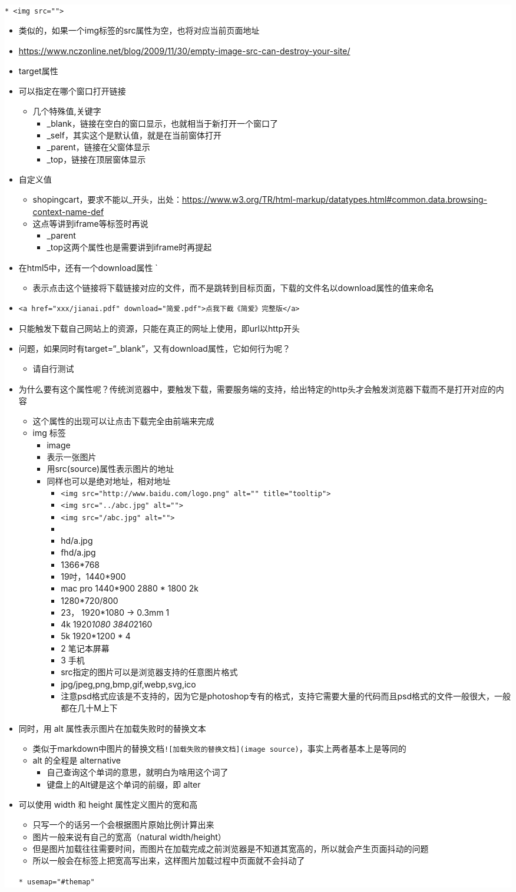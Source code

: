     * <img src="">
* 类似的，如果一个img标签的src属性为空，也将对应当前页面地址
* https://www.nczonline.net/blog/2009/11/30/empty-image-src-can-destroy-your-site/
* target属性
* 可以指定在哪个窗口打开链接
  * 几个特殊值,关键字
    * _blank，链接在空白的窗口显示，也就相当于新打开一个窗口了
    * _self，其实这个是默认值，就是在当前窗体打开
    * _parent，链接在父窗体显示
    * _top，链接在顶层窗体显示
* 自定义值
    * shopingcart，要求不能以_开头，出处：https://www.w3.org/TR/html-markup/datatypes.html#common.data.browsing-context-name-def
    * 这点等讲到iframe等标签时再说
      - _parent
      - _top这两个属性也是需要讲到iframe时再提起

* 在html5中，还有一个download属性
  `
    * 表示点击这个链接将下载链接对应的文件，而不是跳转到目标页面，下载的文件名以download属性的值来命名
* `<a href="xxx/jianai.pdf" download="简爱.pdf">点我下截《简爱》完整版</a>`
* 只能触发下载自己网站上的资源，只能在真正的网址上使用，即url以http开头
* 问题，如果同时有target=“_blank”，又有download属性，它如何行为呢？
  * 请自行测试
* 为什么要有这个属性呢？传统浏览器中，要触发下载，需要服务端的支持，给出特定的http头才会触发浏览器下载而不是打开对应的内容
  * 这个属性的出现可以让点击下载完全由前端来完成
  * img 标签
    * image
    * 表示一张图片
    * 用src(source)属性表示图片的地址
    * 同样也可以是绝对地址，相对地址
      * `<img src="http://www.baidu.com/logo.png" alt="" title="tooltip">`
      * `<img src="../abc.jpg" alt="">`
      * `<img src="/abc.jpg" alt="">`
      * <img srcset="a.jpg 1x, b.jpg 2x, c.jpg 3x">
      * hd/a.jpg
      * fhd/a.jpg
      * 1366*768
      * 19吋，1440*900
      * mac pro 1440*900  2880 * 1800 2k
      * 1280*720/800
      * 23， 1920*1080 -> 0.3mm 1
      * 4k 1920*1080 3840*2160
      * 5k 1920*1200 * 4
      * 2 笔记本屏幕
      * 3 手机
      * src指定的图片可以是浏览器支持的任意图片格式
      * jpg/jpeg,png,bmp,gif,webp,svg,ico
      * 注意psd格式应该是不支持的，因为它是photoshop专有的格式，支持它需要大量的代码而且psd格式的文件一般很大，一般都在几十M上下
* 同时，用 alt 属性表示图片在加载失败时的替换文本
    * 类似于markdown中图片的替换文档`![加载失败的替换文档](image source)`，事实上两者基本上是等同的
    * alt 的全程是 alternative
        * 自己查询这个单词的意思，就明白为啥用这个词了
        * 键盘上的Alt键是这个单词的前缀，即 alter
* 可以使用 width 和 height 属性定义图片的宽和高
    - 只写一个的话另一个会根据图片原始比例计算出来
    - 图片一般来说有自己的宽高（natural width/height）
    - 但是图片加载往往需要时间，而图片在加载完成之前浏览器是不知道其宽高的，所以就会产生页面抖动的问题
    - 所以一般会在标签上把宽高写出来，这样图片加载过程中页面就不会抖动了
    ```
    * usemap="#themap"